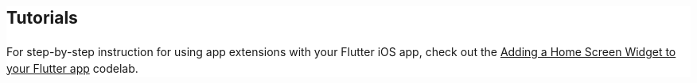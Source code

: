 ## Tutorials

For step-by-step instruction for using app
extensions with your Flutter iOS app, check out the
[Adding a Home Screen Widget to your Flutter app][lab]
codelab.

[Adding a Flutter Screen]: /add-to-app/ios/add-flutter-screen?tab=vc-uikit-swift-tab#alternatively---create-a-flutterviewcontroller-with-an-implicit-flutterengine
[App Group]: {{site.apple-dev}}/documentation/xcode/configuring-app-groups
[Apple's documentation]: {{site.apple-dev}}/app-extensions/
[Compiling the Engine]: https://github.com/flutter/flutter/wiki/Compiling-the-engine
[Core Spotlight]: {{site.apple-dev}}/documentation/corespotlight
[Deep Linking]:/ui/navigation/deep-linking
[lab]: {{site.codelabs}}/flutter-home-screen-widgets
[leverage]: /platform-integration/ios/apple-frameworks
[`path_provider`]: {{site.pub-pkg}}/path_provider
[pub.dev]: {{site.pub-pkg}}
[read and write files]: /cookbook/persistence/reading-writing-files
[`shared_preference_app_group`]: {{site.pub-pkg}}/shared_preference_app_group
[`sqflite`]: {{site.pub-pkg}}/sqflite
[WidgetKit]: {{site.apple-dev}}/documentation/widgetkit
[`workmanager`]: {{site.pub-pkg}}/workmanager


[Issue #9690]:   {{site.github}}/flutter/website/issues/9690
[Issue #135056]: {{site.github}}/flutter/flutter/issues/135056